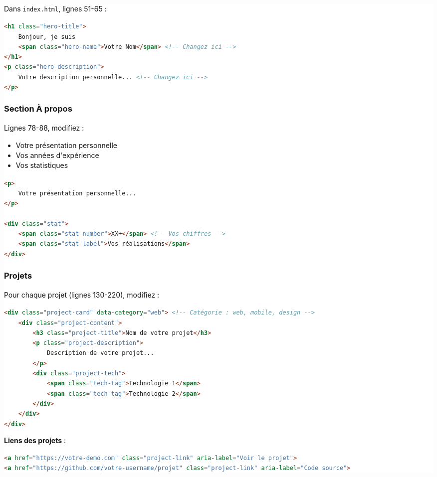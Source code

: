 Dans `index.html`, lignes 51-65 :

```html
<h1 class="hero-title">
    Bonjour, je suis
    <span class="hero-name">Votre Nom</span> <!-- Changez ici -->
</h1>
<p class="hero-description">
    Votre description personnelle... <!-- Changez ici -->
</p>
```

### Section À propos

Lignes 78-88, modifiez :
- Votre présentation personnelle
- Vos années d'expérience
- Vos statistiques

```html
<p>
    Votre présentation personnelle...
</p>

<div class="stat">
    <span class="stat-number">XX+</span> <!-- Vos chiffres -->
    <span class="stat-label">Vos réalisations</span>
</div>
```

### Projets

Pour chaque projet (lignes 130-220), modifiez :

```html
<div class="project-card" data-category="web"> <!-- Catégorie : web, mobile, design -->
    <div class="project-content">
        <h3 class="project-title">Nom de votre projet</h3>
        <p class="project-description">
            Description de votre projet...
        </p>
        <div class="project-tech">
            <span class="tech-tag">Technologie 1</span>
            <span class="tech-tag">Technologie 2</span>
        </div>
    </div>
</div>
```

**Liens des projets** :
```html
<a href="https://votre-demo.com" class="project-link" aria-label="Voir le projet">
<a href="https://github.com/votre-username/projet" class="project-link" aria-label="Code source">
```

